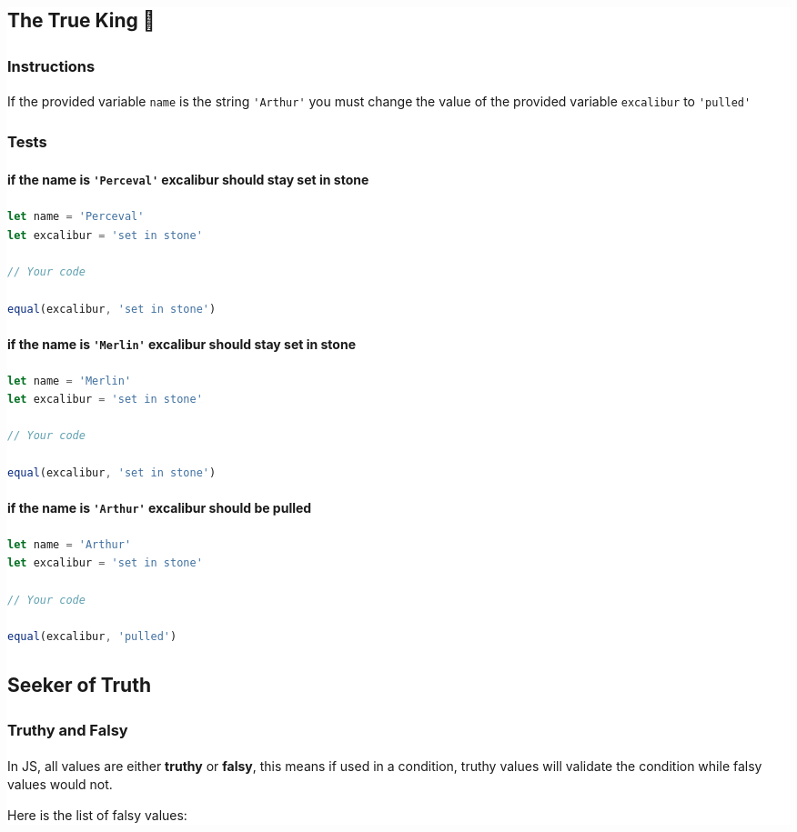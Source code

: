 ## The True King 👑

### Instructions

If the provided variable `name` is the string `'Arthur'` you must change the
value of the provided variable `excalibur` to `'pulled'`

### Tests

#### if the name is `'Perceval'` excalibur should stay set in stone

```js
let name = 'Perceval'
let excalibur = 'set in stone'

// Your code

equal(excalibur, 'set in stone')
```

#### if the name is `'Merlin'` excalibur should stay set in stone

```js
let name = 'Merlin'
let excalibur = 'set in stone'

// Your code

equal(excalibur, 'set in stone')
```

#### if the name is `'Arthur'` excalibur should be pulled

```js
let name = 'Arthur'
let excalibur = 'set in stone'

// Your code

equal(excalibur, 'pulled')
```

## Seeker of Truth

### Truthy and Falsy

In JS, all values are either **truthy** or **falsy**, this means if used in a
condition, truthy values will validate the condition while falsy values would
not.

Here is the list of falsy values:

